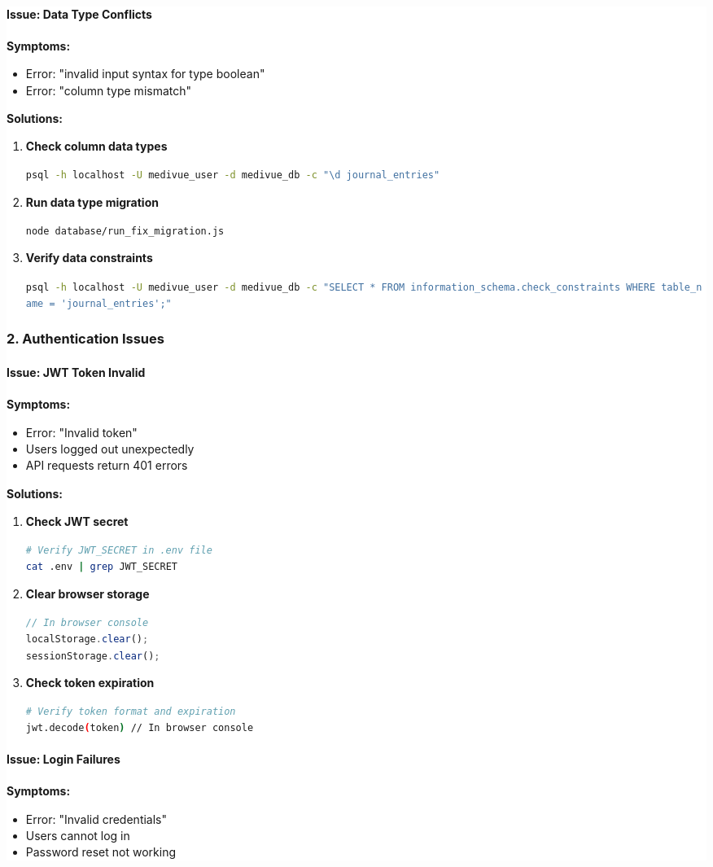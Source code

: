 #### Issue: Data Type Conflicts

**Symptoms:**
- Error: "invalid input syntax for type boolean"
- Error: "column type mismatch"

**Solutions:**

1. **Check column data types**
   ```bash
   psql -h localhost -U medivue_user -d medivue_db -c "\d journal_entries"
   ```

2. **Run data type migration**
   ```bash
   node database/run_fix_migration.js
   ```

3. **Verify data constraints**
   ```bash
   psql -h localhost -U medivue_user -d medivue_db -c "SELECT * FROM information_schema.check_constraints WHERE table_name = 'journal_entries';"
   ```

### 2. Authentication Issues

#### Issue: JWT Token Invalid

**Symptoms:**
- Error: "Invalid token"
- Users logged out unexpectedly
- API requests return 401 errors

**Solutions:**

1. **Check JWT secret**
   ```bash
   # Verify JWT_SECRET in .env file
   cat .env | grep JWT_SECRET
   ```

2. **Clear browser storage**
   ```javascript
   // In browser console
   localStorage.clear();
   sessionStorage.clear();
   ```

3. **Check token expiration**
   ```bash
   # Verify token format and expiration
   jwt.decode(token) // In browser console
   ```

#### Issue: Login Failures

**Symptoms:**
- Error: "Invalid credentials"
- Users cannot log in
- Password reset not working
